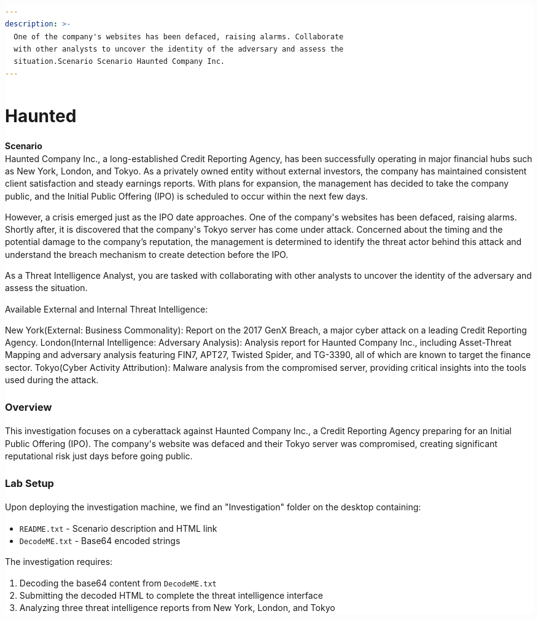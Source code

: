 ```yaml
---
description: >-
  One of the company's websites has been defaced, raising alarms. Collaborate
  with other analysts to uncover the identity of the adversary and assess the
  situation.Scenario Scenario Haunted Company Inc.
---
```


# Haunted

**Scenario**\
Haunted Company Inc., a long-established Credit Reporting Agency, has been successfully operating in major financial hubs such as New York, London, and Tokyo. As a privately owned entity without external investors, the company has maintained consistent client satisfaction and steady earnings reports. With plans for expansion, the management has decided to take the company public, and the Initial Public Offering (IPO) is scheduled to occur within the next few days.

However, a crisis emerged just as the IPO date approaches. One of the company's websites has been defaced, raising alarms. Shortly after, it is discovered that the company's Tokyo server has come under attack. Concerned about the timing and the potential damage to the company’s reputation, the management is determined to identify the threat actor behind this attack and understand the breach mechanism to create detection before the IPO.

As a Threat Intelligence Analyst, you are tasked with collaborating with other analysts to uncover the identity of the adversary and assess the situation.

Available External and Internal Threat Intelligence:

New York(External: Business Commonality): Report on the 2017 GenX Breach, a major cyber attack on a leading Credit Reporting Agency. London(Internal Intelligence: Adversary Analysis): Analysis report for Haunted Company Inc., including Asset-Threat Mapping and adversary analysis featuring FIN7, APT27, Twisted Spider, and TG-3390, all of which are known to target the finance sector. Tokyo(Cyber Activity Attribution): Malware analysis from the compromised server, providing critical insights into the tools used during the attack.



### Overview

This investigation focuses on a cyberattack against Haunted Company Inc., a Credit Reporting Agency preparing for an Initial Public Offering (IPO). The company's website was defaced and their Tokyo server was compromised, creating significant reputational risk just days before going public.

### Lab Setup

Upon deploying the investigation machine, we find an "Investigation" folder on the desktop containing:

* `README.txt` - Scenario description and HTML link
* `DecodeME.txt` - Base64 encoded strings

The investigation requires:

1. Decoding the base64 content from `DecodeME.txt`
2. Submitting the decoded HTML to complete the threat intelligence interface
3. Analyzing three threat intelligence reports from New York, London, and Tokyo
